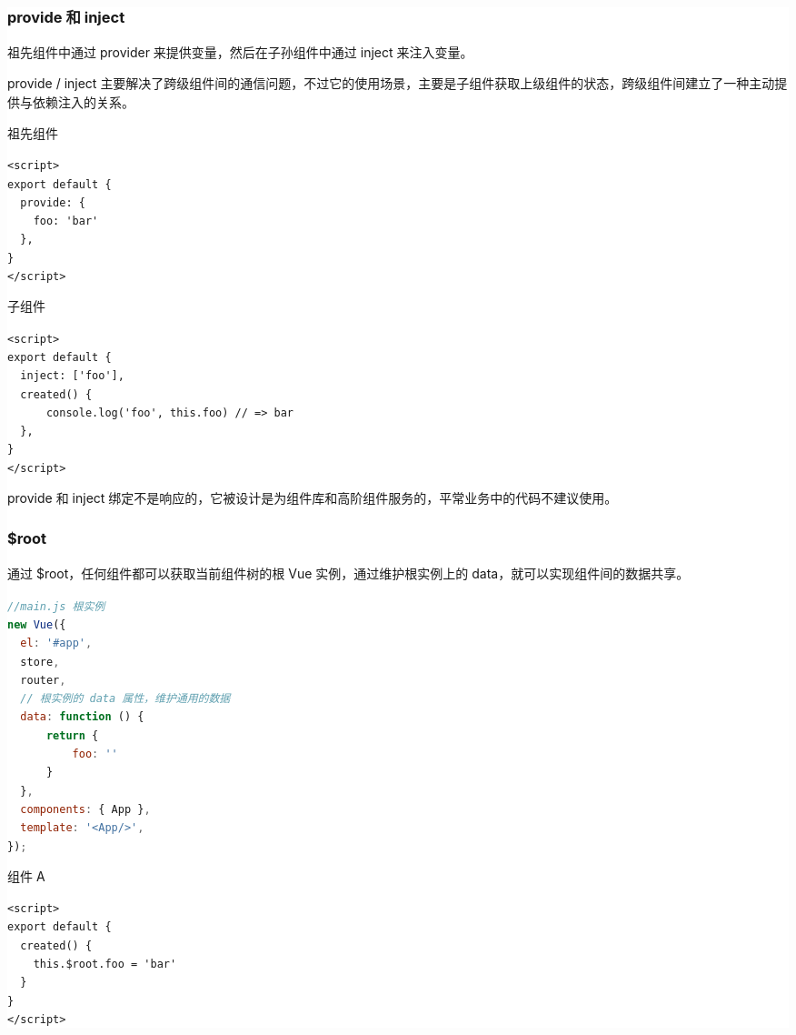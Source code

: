 ### provide 和 inject
祖先组件中通过 provider 来提供变量，然后在子孙组件中通过 inject 来注入变量。

provide / inject 主要解决了跨级组件间的通信问题，不过它的使用场景，主要是子组件获取上级组件的状态，跨级组件间建立了一种主动提供与依赖注入的关系。

祖先组件
```vue
<script>
export default {
  provide: {
    foo: 'bar'
  },
}
</script>
```
子组件
```vue
<script>
export default {
  inject: ['foo'],
  created() {
      console.log('foo', this.foo) // => bar
  },
}
</script>
```
provide 和 inject 绑定不是响应的，它被设计是为组件库和高阶组件服务的，平常业务中的代码不建议使用。

### $root
通过 $root，任何组件都可以获取当前组件树的根 Vue 实例，通过维护根实例上的 data，就可以实现组件间的数据共享。
```js
//main.js 根实例
new Vue({
  el: '#app',
  store,
  router,
  // 根实例的 data 属性，维护通用的数据
  data: function () {
      return {
          foo: ''
      }
  },
  components: { App },
  template: '<App/>',
});
```
组件 A
```vue
<script>
export default {
  created() {
    this.$root.foo = 'bar'
  }
}
</script>
```
